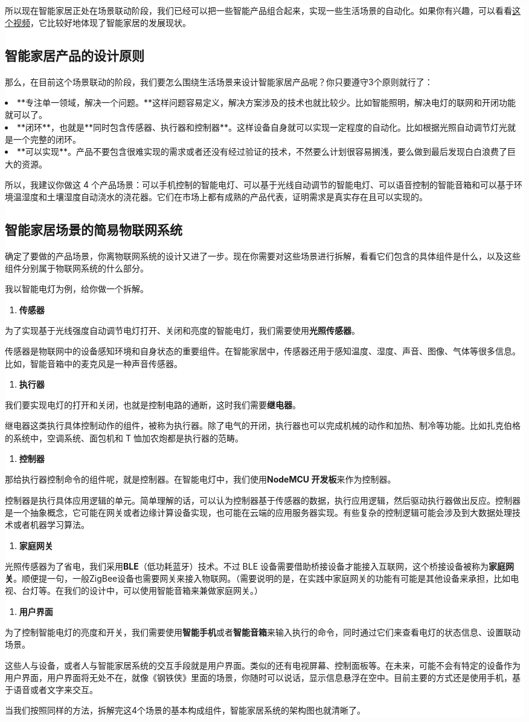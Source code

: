 所以现在智能家居正处在场景联动阶段，我们已经可以把一些智能产品组合起来，实现一些生活场景的自动化。如果你有兴趣，可以看看[这个视频](https://m.bilibili.com/video/av48582377/)，它比较好地体现了智能家居的发展现状。

## 智能家居产品的设计原则

那么，在目前这个场景联动的阶段，我们要怎么围绕生活场景来设计智能家居产品呢？你只要遵守3个原则就行了：

<li>
**专注单一领域，解决一个问题。**这样问题容易定义，解决方案涉及的技术也就比较少。比如智能照明，解决电灯的联网和开闭功能就可以了。
</li>
<li>
**闭环**，也就是**同时包含传感器、执行器和控制器**。这样设备自身就可以实现一定程度的自动化。比如根据光照自动调节灯光就是一个完整的闭环。
</li>
<li>
**可以实现**。产品不要包含很难实现的需求或者还没有经过验证的技术，不然要么计划很容易搁浅，要么做到最后发现白白浪费了巨大的资源。
</li>

所以，我建议你做这 4 个产品场景：可以手机控制的智能电灯、可以基于光线自动调节的智能电灯、可以语音控制的智能音箱和可以基于环境温湿度和土壤湿度自动浇水的浇花器。它们在市场上都有成熟的产品代表，证明需求是真实存在且可以实现的。

## 智能家居场景的简易物联网系统

确定了要做的产品场景，你离物联网系统的设计又进了一步。现在你需要对这些场景进行拆解，看看它们包含的具体组件是什么，以及这些组件分别属于物联网系统的什么部分。

我以智能电灯为例，给你做一个拆解。

1. **传感器**

为了实现基于光线强度自动调节电灯打开、关闭和亮度的智能电灯，我们需要使用**光照传感器**。

传感器是物联网中的设备感知环境和自身状态的重要组件。在智能家居中，传感器还用于感知温度、湿度、声音、图像、气体等很多信息。比如，智能音箱中的麦克风是一种声音传感器。

1. **执行器**

我们要实现电灯的打开和关闭，也就是控制电路的通断，这时我们需要**继电器**。

继电器这类执行具体控制动作的组件，被称为执行器。除了电气的开闭，执行器也可以完成机械的动作和加热、制冷等功能。比如扎克伯格的系统中，空调系统、面包机和 T 恤加农炮都是执行器的范畴。

1. **控制器**

那给执行器控制命令的组件呢，就是控制器。在智能电灯中，我们使用**NodeMCU 开发板**来作为控制器。

控制器是执行具体应用逻辑的单元。简单理解的话，可以认为控制器基于传感器的数据，执行应用逻辑，然后驱动执行器做出反应。控制器是一个抽象概念，它可能在网关或者边缘计算设备实现，也可能在云端的应用服务器实现。有些复杂的控制逻辑可能会涉及到大数据处理技术或者机器学习算法。

1. **家庭网关**

光照传感器为了省电，我们采用**BLE**（低功耗蓝牙）技术。不过 BLE 设备需要借助桥接设备才能接入互联网，这个桥接设备被称为**家庭网关**。顺便提一句，一般ZigBee设备也需要网关来接入物联网。（需要说明的是，在实践中家庭网关的功能有可能是其他设备来承担，比如电视、台灯等。在我们的设计中，可以使用智能音箱来兼做家庭网关。）

1. **用户界面**

为了控制智能电灯的亮度和开关，我们需要使用**智能手机**或者**智能音箱**来输入执行的命令，同时通过它们来查看电灯的状态信息、设置联动场景。

这些人与设备，或者人与智能家居系统的交互手段就是用户界面。类似的还有电视屏幕、控制面板等。在未来，可能不会有特定的设备作为用户界面，用户界面将无处不在，就像《钢铁侠》里面的场景，你随时可以说话，显示信息悬浮在空中。目前主要的方式还是使用手机，基于语音或者文字来交互。

当我们按照同样的方法，拆解完这4个场景的基本构成组件，智能家居系统的架构图也就清晰了。

